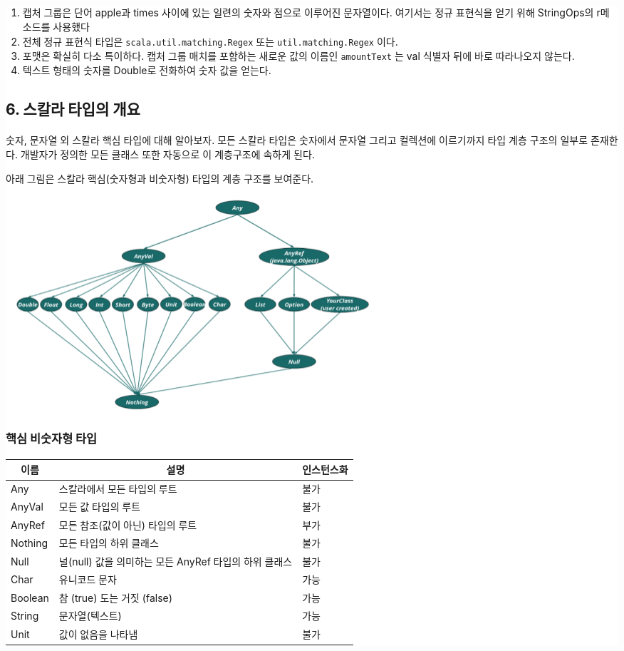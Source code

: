 1. 캡처 그룹은 단어 apple과 times 사이에 있는 일련의 숫자와 점으로 이루어진 문자열이다. 여기서는 정규 표현식을 얻기 위해 StringOps의 r메소드를 사용했다
2. 전체 정규 표현식 타입은 `scala.util.matching.Regex` 또는 `util.matching.Regex` 이다.
3. 포맷은 확실히 다소 특이하다. 캡처 그룹 매치를 포함하는 새로운 값의 이름인 `amountText` 는 val 식별자 뒤에 바로 따라나오지 않는다.
4. 텍스트 형태의 숫자를 Double로 전화하여 숫자 값을 얻는다.



## 6. 스칼라 타입의 개요

  숫자, 문자열 외 스칼라 핵심 타입에 대해 알아보자. 모든 스칼라 타입은 숫자에서 문자열 그리고 컬렉션에 이르기까지 타입 계층 구조의 일부로 존재한다. 개발자가 정의한 모든 클래스 또한 자동으로 이 계층구조에 속하게 된다.

아래 그림은 스칼라 핵심(숫자형과 비숫자형) 타입의 계층 구조를 보여준다.

<img src="image/image-20210614181511404.png" alt="image-20210614181511404" style="zoom:50%;" />

### 핵심 비숫자형 타입

| 이름    | 설명                                                  | 인스턴스화 |
| ------- | ----------------------------------------------------- | ---------- |
| Any     | 스칼라에서 모든 타입의 루트                           | 불가       |
| AnyVal  | 모든 값 타입의 루트                                   | 불가       |
| AnyRef  | 모든 참조(값이 아닌) 타입의 루트                      | 부가       |
| Nothing | 모든 타입의 하위 클래스                               | 불가       |
| Null    | 널(null) 값을 의미하는 모든 AnyRef 타입의 하위 클래스 | 불가       |
| Char    | 유니코드 문자                                         | 가능       |
| Boolean | 참 (true) 도는 거짓 (false)                           | 가능       |
| String  | 문자열(텍스트)                                        | 가능       |
| Unit    | 값이 없음을 나타냄                                    | 불가       |
